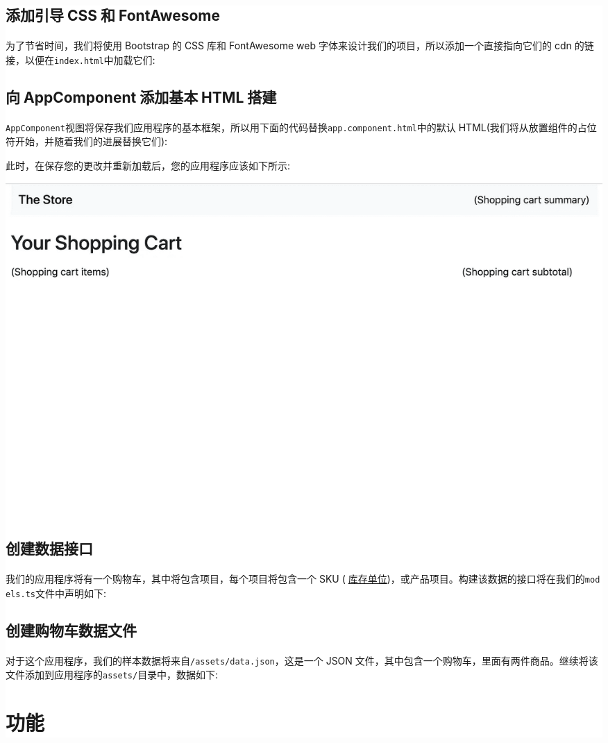 ## 添加引导 CSS 和 FontAwesome

为了节省时间，我们将使用 Bootstrap 的 CSS 库和 FontAwesome web 字体来设计我们的项目，所以添加一个直接指向它们的 cdn 的链接，以便在`index.html`中加载它们:

## 向 AppComponent 添加基本 HTML 搭建

`AppComponent`视图将保存我们应用程序的基本框架，所以用下面的代码替换`app.component.html`中的默认 HTML(我们将从放置组件的占位符开始，并随着我们的进展替换它们):

此时，在保存您的更改并重新加载后，您的应用程序应该如下所示:

![](img/c3351b71c3c9e31183f3ecee17e900b2.png)

## 创建数据接口

我们的应用程序将有一个购物车，其中将包含项目，每个项目将包含一个 SKU ( [库存单位](https://en.wikipedia.org/wiki/Stock_keeping_unit))，或产品项目。构建该数据的接口将在我们的`models.ts`文件中声明如下:

## 创建购物车数据文件

对于这个应用程序，我们的样本数据将来自`/assets/data.json`，这是一个 JSON 文件，其中包含一个购物车，里面有两件商品。继续将该文件添加到应用程序的`assets/`目录中，数据如下:

# 功能
